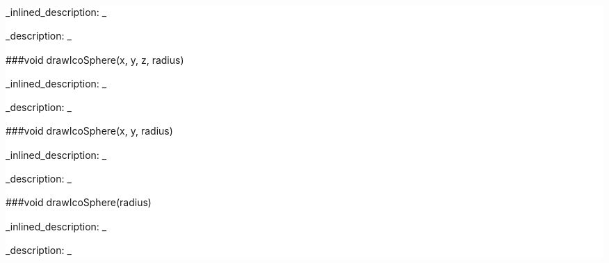

_inlined_description: _







_description: _









###void drawIcoSphere(x, y, z, radius)



_inlined_description: _







_description: _









###void drawIcoSphere(x, y, radius)



_inlined_description: _







_description: _









###void drawIcoSphere(radius)



_inlined_description: _







_description: _





